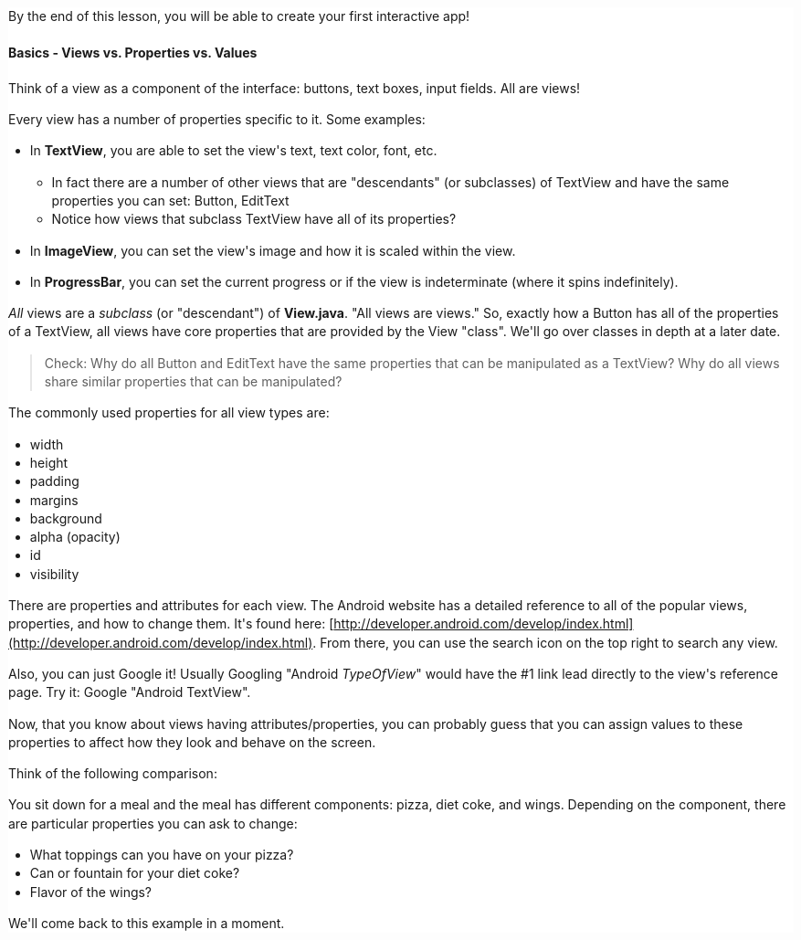 By the end of this lesson, you will be able to create your first interactive app!

#### Basics - Views vs. Properties vs. Values

Think of a view as a component of the interface: buttons, text boxes, input fields.  All are views!

Every view has a number of properties specific to it. Some examples:

* In **TextView**, you are able to set the view's text, text color, font, etc.

	* In fact there are a number of other views that are "descendants" (or subclasses) of TextView and have the same properties you can set: Button, EditText
	* Notice how views that subclass TextView have all of its properties?

* In **ImageView**, you can set the view's image and how it is scaled within the view.
* In **ProgressBar**, you can set the current progress or if the view is indeterminate (where it spins indefinitely).

*All* views are a *subclass* (or "descendant") of **View.java**. "All views are views." So, exactly how a Button has all of the properties of a TextView, all views have core properties that are provided by the View "class".  We'll go over classes in depth at a later date.

> Check: Why do all Button and EditText have the same properties that can be manipulated as a TextView?  Why do all views share similar properties that can be manipulated?

The commonly used properties for all view types are:

* width
* height
* padding
* margins
* background
* alpha (opacity)
* id
* visibility

There are properties and attributes for each view. The Android website has a detailed reference to all of the popular views, properties, and how to change them. It's found here: [http://developer.android.com/develop/index.html](http://developer.android.com/develop/index.html). From there, you can use the search icon on the top right to search any view.

Also, you can just Google it! Usually Googling "Android *TypeOfView*" would have the #1 link lead directly to the view's reference page. Try it: Google "Android TextView".

Now, that you know about views having attributes/properties, you can probably guess that you can assign values to these properties to affect how they look and behave on the screen.

Think of the following comparison:

You sit down for a meal and the meal has different components: pizza, diet coke, and wings.  Depending on the component, there are particular properties you can ask to change:

- What toppings can you have on your pizza?
- Can or fountain for your diet coke?
- Flavor of the wings?

We'll come back to this example in a moment.

